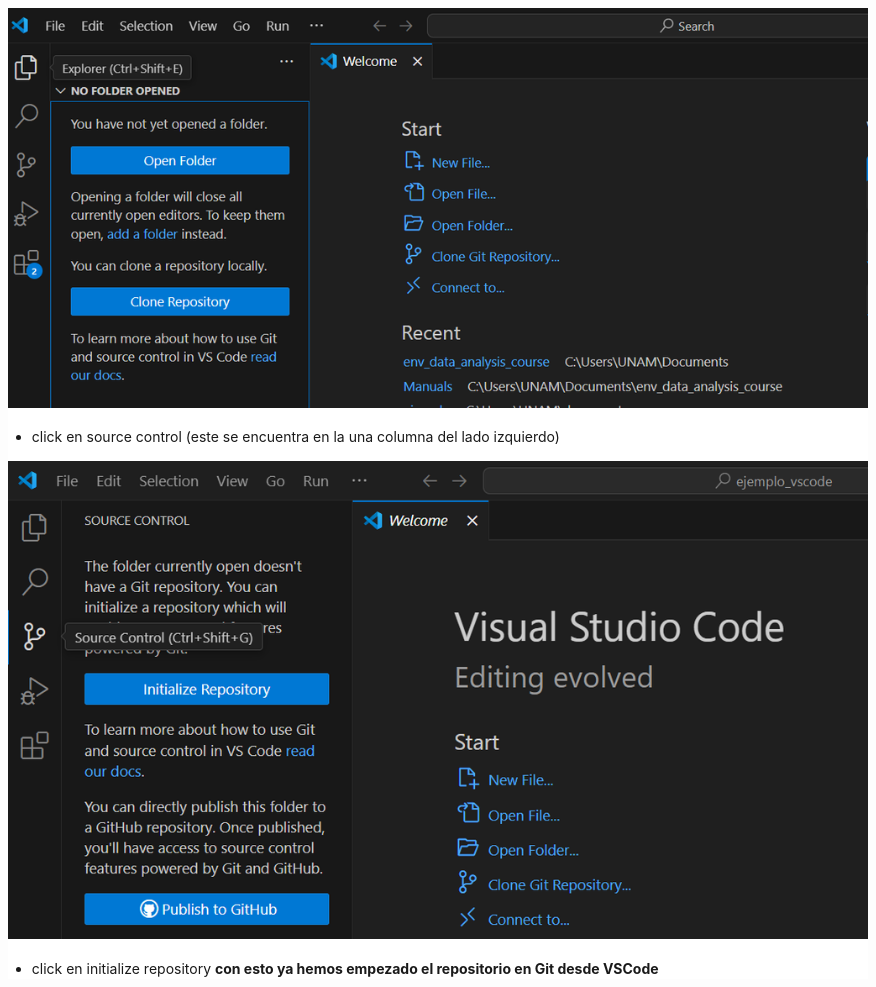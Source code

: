![open_folder](/manuals/figures/open_folder.png)

- click en source control (este se encuentra en la una columna del lado izquierdo)

![source_control](/manuals/figures/source_control.png)

- click en initialize repository **con esto ya hemos empezado el repositorio en Git desde VSCode**
